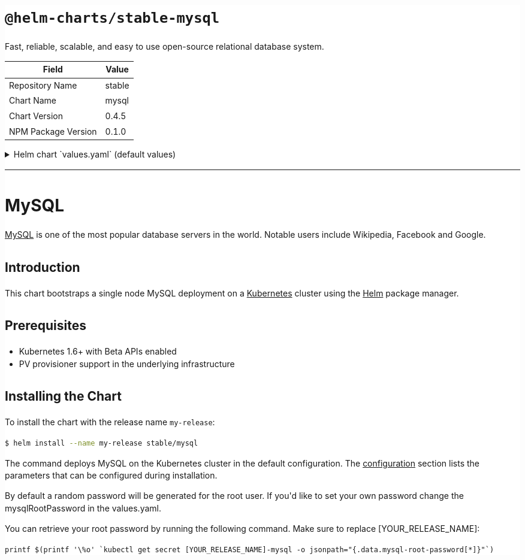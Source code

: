 # `@helm-charts/stable-mysql`

Fast, reliable, scalable, and easy to use open-source relational database system.

| Field               | Value  |
| ------------------- | ------ |
| Repository Name     | stable |
| Chart Name          | mysql  |
| Chart Version       | 0.4.5  |
| NPM Package Version | 0.1.0  |

<details><summary>Helm chart `values.yaml` (default values)</summary></details>

---

# MySQL

[MySQL](https://MySQL.org) is one of the most popular database servers in the world. Notable users include Wikipedia, Facebook and Google.

## Introduction

This chart bootstraps a single node MySQL deployment on a [Kubernetes](http://kubernetes.io) cluster using the [Helm](https://helm.sh) package manager.

## Prerequisites

- Kubernetes 1.6+ with Beta APIs enabled
- PV provisioner support in the underlying infrastructure

## Installing the Chart

To install the chart with the release name `my-release`:

```bash
$ helm install --name my-release stable/mysql
```

The command deploys MySQL on the Kubernetes cluster in the default configuration. The [configuration](#configuration) section lists the parameters that can be configured during installation.

By default a random password will be generated for the root user. If you'd like to set your own password change the mysqlRootPassword
in the values.yaml.

You can retrieve your root password by running the following command. Make sure to replace [YOUR_RELEASE_NAME]:

    printf $(printf '\%o' `kubectl get secret [YOUR_RELEASE_NAME]-mysql -o jsonpath="{.data.mysql-root-password[*]}"`)
